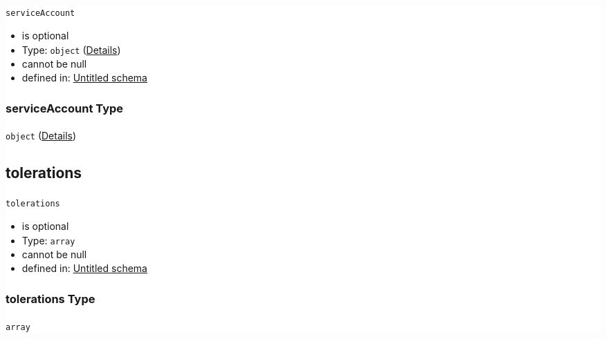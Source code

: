

`serviceAccount`

-   is optional
-   Type: `object` ([Details](values-properties-serviceaccount.md))
-   cannot be null
-   defined in: [Untitled schema](values-properties-serviceaccount.md "undefined#/properties/serviceAccount")

### serviceAccount Type

`object` ([Details](values-properties-serviceaccount.md))

## tolerations




`tolerations`

-   is optional
-   Type: `array`
-   cannot be null
-   defined in: [Untitled schema](values-properties-tolerations.md "undefined#/properties/tolerations")

### tolerations Type

`array`
